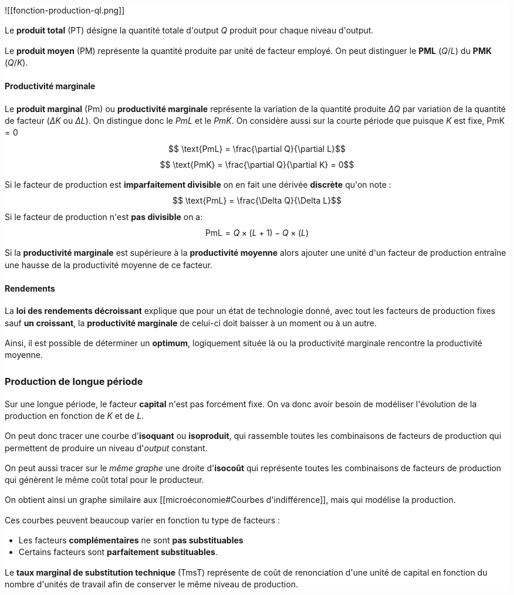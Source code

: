 ![[fonction-production-ql.png]]

Le **produit total** (PT) désigne la quantité totale d'output $Q$ produit pour chaque niveau d'output.

Le **produit moyen** (PM) représente la quantité produite par unité de facteur employé. On peut distinguer le **PML** ($Q/L$) du **PMK** ($Q/K$).

#### Productivité marginale

Le **produit marginal** (Pm) ou **productivité marginale** représente la variation de la quantité produite $\Delta Q$ par variation de la quantité de facteur ($\Delta K$ ou $\Delta L$).  On distingue donc le *PmL* et le *PmK*. On considère aussi sur la courte période que puisque $K$ est fixe, $\text{PmK} = 0$
$$ \text{PmL} = \frac{\partial Q}{\partial L}$$
$$ \text{PmK} = \frac{\partial Q}{\partial K} = 0$$


Si le facteur de production est **imparfaitement divisible** on en fait une dérivée **discrète** qu'on note :
$$ \text{PmL} = \frac{\Delta Q}{\Delta L}$$
Si le facteur de production n'est **pas divisible** on a:
$$ \text{PmL} = Q\times(L+1) - Q\times(L)$$

Si la **productivité marginale** est supérieure à la **productivité moyenne** alors ajouter une unité d'un facteur de production entraîne une hausse de la productivité moyenne de ce facteur.

#### Rendements 

La **loi des rendements décroissant** explique que pour un état de technologie donné, avec tout les facteurs de production fixes sauf **un croissant**, la **productivité marginale** de celui-ci doit baisser à un moment ou à un autre.

Ainsi, il est possible de déterminer un **optimum**, logiquement située là ou la productivité marginale rencontre la productivité moyenne.

### Production de longue période

Sur une longue période, le facteur **capital** n'est pas forcément fixe. On va donc avoir besoin de modéliser l'évolution de la production en fonction de $K$ et de $L$.

On peut donc tracer une courbe d'**isoquant** ou **isoproduit**, qui rassemble toutes les combinaisons de facteurs de production qui permettent de produire un niveau d'*output* constant.

On peut aussi tracer sur le *même graphe* une droite d'**isocoût** qui représente toutes les combinaisons de facteurs de production qui génèrent le même coût total pour le producteur.

On obtient ainsi un graphe similaire aux [[microéconomie#Courbes d'indifférence]], mais qui modélise la production.

Ces courbes peuvent beaucoup varier en fonction tu type de facteurs :
- Les facteurs **complémentaires** ne sont **pas substituables**
- Certains facteurs sont **parfaitement substituables**.

Le **taux marginal de substitution technique** ($\text{TmsT}$) représente de coût de renonciation d'une unité de capital en fonction du nombre d'unités de travail afin de conserver le même niveau de production.
